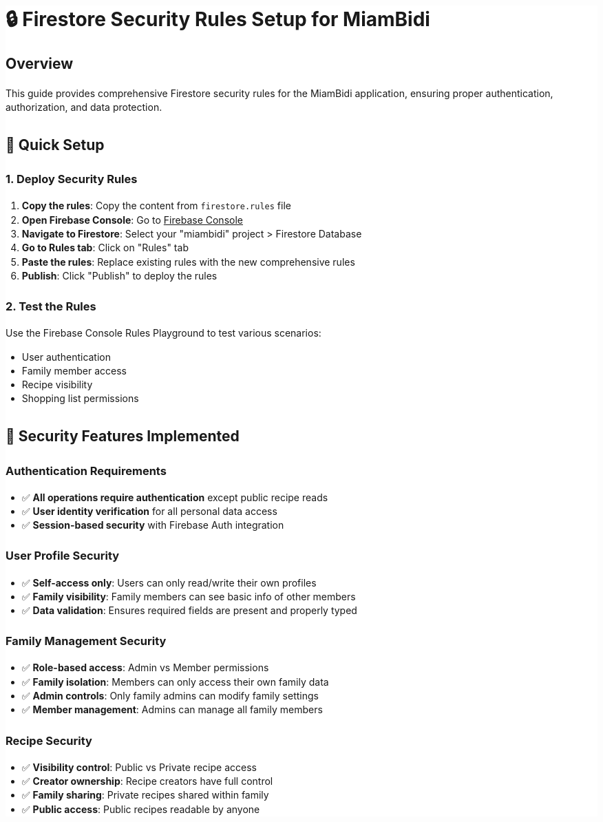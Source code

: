 # 🔒 Firestore Security Rules Setup for MiamBidi

## Overview
This guide provides comprehensive Firestore security rules for the MiamBidi application, ensuring proper authentication, authorization, and data protection.

## 🚀 Quick Setup

### 1. Deploy Security Rules
1. **Copy the rules**: Copy the content from `firestore.rules` file
2. **Open Firebase Console**: Go to [Firebase Console](https://console.firebase.google.com/)
3. **Navigate to Firestore**: Select your "miambidi" project > Firestore Database
4. **Go to Rules tab**: Click on "Rules" tab
5. **Paste the rules**: Replace existing rules with the new comprehensive rules
6. **Publish**: Click "Publish" to deploy the rules

### 2. Test the Rules
Use the Firebase Console Rules Playground to test various scenarios:
- User authentication
- Family member access
- Recipe visibility
- Shopping list permissions

## 🔐 Security Features Implemented

### **Authentication Requirements**
- ✅ **All operations require authentication** except public recipe reads
- ✅ **User identity verification** for all personal data access
- ✅ **Session-based security** with Firebase Auth integration

### **User Profile Security**
- ✅ **Self-access only**: Users can only read/write their own profiles
- ✅ **Family visibility**: Family members can see basic info of other members
- ✅ **Data validation**: Ensures required fields are present and properly typed

### **Family Management Security**
- ✅ **Role-based access**: Admin vs Member permissions
- ✅ **Family isolation**: Members can only access their own family data
- ✅ **Admin controls**: Only family admins can modify family settings
- ✅ **Member management**: Admins can manage all family members

### **Recipe Security**
- ✅ **Visibility control**: Public vs Private recipe access
- ✅ **Creator ownership**: Recipe creators have full control
- ✅ **Family sharing**: Private recipes shared within family
- ✅ **Public access**: Public recipes readable by anyone
